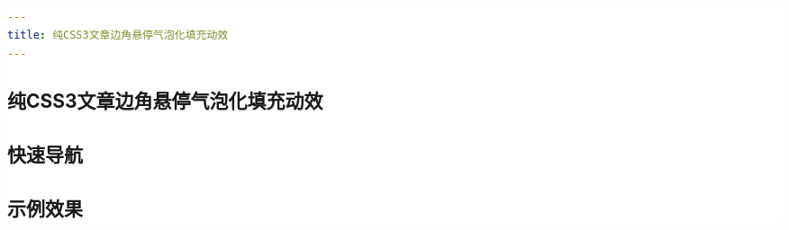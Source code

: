 ```yaml
---
title: 纯CSS3文章边角悬停气泡化填充动效
---
```


## 纯CSS3文章边角悬停气泡化填充动效

## 快速导航

<TOC />

## 示例效果

<template>
   <div>
         <div class="wrapper">
            <div class="desc">
               <h1>气泡角效应</h1>
               <p>纯CSS气泡角效果，用于在悬停时显示短消息.</p>
            </div>
            <div class="box">
               <div class="bubble-aprox"></div>
               <div class="bubble">
                     <span class="bubble__icon">i</span>
                     <div class="bubble__content">
                       一个靠前排的 90 后，具有情怀的技匠，路上正追逐斜杠青年的践行者
                     </div>
               </div>
               <div class="box__content">
                     <p>这是一个我个人的后花园，我的网站，我做主。

虽说，哪里有流量，哪里就有市场，但无论是在哪个第三方平台上，在国内，并非完全言论自由。

一定程度上，会受到管制约束，况且哪一天，你也无法保证，一些第三方平台就挂了的，随之，你的记录也会消失，数据只有掌握在自己手上，心里才无比的踏实。

如果说阅读是知识的输入，那么写作就是知识理解的输出，同时也是一个炼化知识的过程。

它是能够增强锻炼自己的表达能力的，即使口头表达跟不上，但是思考却要快于表达，有的人擅长思考,有的人善于表达,同时二者都兼具的人

不说是牛人，但至少是一个很厉害的人。
</p>
               </div>
            </div>
        </div>
   </div>
</template>
<style>
.wrapper {
    width: 40em;
    margin: 4em auto;
    background: #fff;
    padding: 4em;
    border-radius: 8px;
    border: 1px solid #f5f5f5;
}
.wrapper >:first-child {
    margin-top: 0;
}
.wrapper >:last-child {
    margin-bottom: 0;
}
.desc {
    font-size: 1.2em;
}